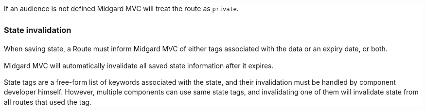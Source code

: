If an audience is not defined Midgard MVC will treat the route as `private`.

### State invalidation

When saving state, a Route must inform Midgard MVC of either tags associated with the data or an expiry date, or both.

Midgard MVC will automatically invalidate all saved state information after it expires.

State tags are a free-form list of keywords associated with the state, and their invalidation must be handled by component developer himself. However, multiple components can use same state tags, and invalidating one of them will invalidate state from all routes that used the tag.
